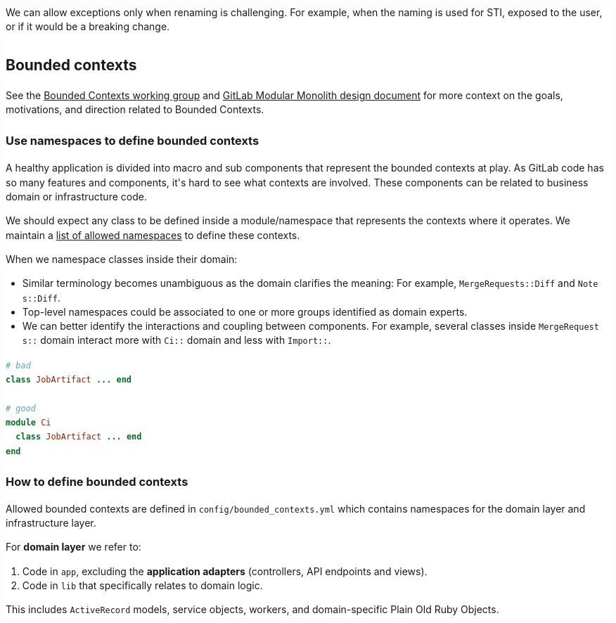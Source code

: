 We can allow exceptions only when renaming is challenging. For example, when the naming is used
for STI, exposed to the user, or if it would be a breaking change.

## Bounded contexts

See the [Bounded Contexts working group](https://handbook.gitlab.com/handbook/company/working-groups/bounded-contexts/) and
[GitLab Modular Monolith design document](https://handbook.gitlab.com/handbook/engineering/architecture/design-documents/modular_monolith/) for more context on the
goals, motivations, and direction related to Bounded Contexts.

### Use namespaces to define bounded contexts

A healthy application is divided into macro and sub components that represent the bounded contexts at play.
As GitLab code has so many features and components, it's hard to see what contexts are involved.
These components can be related to business domain or infrastructure code.

We should expect any class to be defined inside a module/namespace that represents the contexts where it operates.
We maintain a [list of allowed namespaces](#how-to-define-bounded-contexts) to define these contexts.

When we namespace classes inside their domain:

- Similar terminology becomes unambiguous as the domain clarifies the meaning:
  For example, `MergeRequests::Diff` and `Notes::Diff`.
- Top-level namespaces could be associated to one or more groups identified as domain experts.
- We can better identify the interactions and coupling between components.
  For example, several classes inside `MergeRequests::` domain interact more with `Ci::`
  domain and less with `Import::`.

```ruby
# bad
class JobArtifact ... end

# good
module Ci
  class JobArtifact ... end
end
```

### How to define bounded contexts

Allowed bounded contexts are defined in `config/bounded_contexts.yml` which contains namespaces for the
domain layer and infrastructure layer.

For **domain layer** we refer to:

1. Code in `app`, excluding the **application adapters** (controllers, API endpoints and views).
1. Code in `lib` that specifically relates to domain logic.

This includes `ActiveRecord` models, service objects, workers, and domain-specific Plain Old Ruby Objects.

